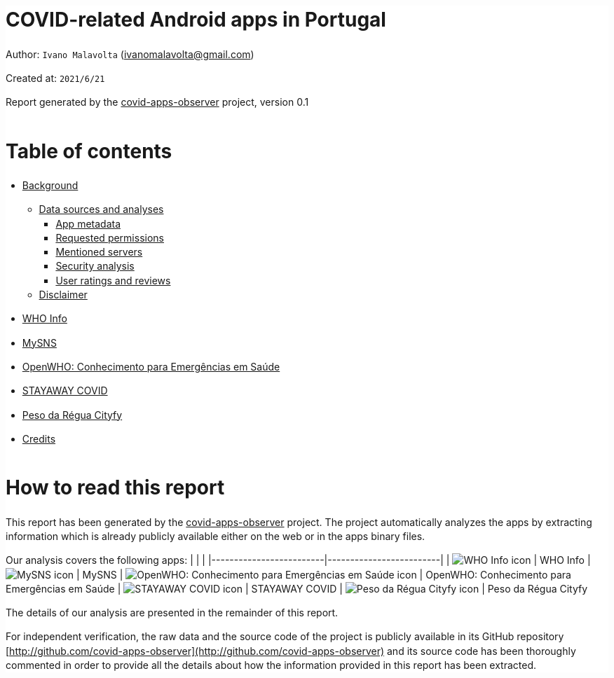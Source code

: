 # COVID-related Android apps in Portugal

Author: `Ivano Malavolta` (ivanomalavolta@gmail.com)

Created at: `2021/6/21`

Report generated by the [covid-apps-observer](http://github.com/covid-apps-observer) project, version 0.1

# Table of contents 

- [Background](#background)
    * [Data sources and analyses](#data-sources-and-analyses)
        * [App metadata](#app-metadata)
        * [Requested permissions](#requested-permissions)
        * [Mentioned servers](#mentioned_servers)
        * [Security analysis](#security_analysis)
        * [User ratings and reviews](#user-ratings-and-reviews)
    * [Disclaimer](#disclaimer)
- [WHO Info](#who-info)
- [MySNS](#mysns)
- [OpenWHO: Conhecimento para Emergências em Saúde](#openwho-conhecimento-para-emergências-em-saúde)
- [STAYAWAY COVID](#stayaway-covid)
- [Peso da Régua Cityfy](#peso-da-régua-cityfy)

- [Credits](#credits)

# How to read this report

This report has been generated by the [covid-apps-observer](http://github.com/covid-apps-observer) project. The project automatically analyzes the apps by extracting information which is already publicly available either on the web or in the apps binary files. 

Our analysis covers the following apps:
| | |
|-------------------------|-------------------------| 
| <img src="resources/org.who.infoapp___4.1.0/icon.png" alt="WHO Info icon" width="40"/> | WHO Info
| <img src="resources/pt.min_saude.spms.mysns___1.7.0/icon.png" alt="MySNS icon" width="40"/> | MySNS
| <img src="resources/de.xikolo.openwho___3.7/icon.png" alt="OpenWHO: Conhecimento para Emergências em Saúde icon" width="40"/> | OpenWHO: Conhecimento para Emergências em Saúde
| <img src="resources/fct.inesctec.stayaway___1.1.3/icon.png" alt="STAYAWAY COVID icon" width="40"/> | STAYAWAY COVID
| <img src="resources/pt.cmpesoregua.app___1.1/icon.png" alt="Peso da Régua Cityfy icon" width="40"/> | Peso da Régua Cityfy


The details of our analysis are presented in the remainder of this report.

For independent verification, the raw data and the source code of the project is publicly available in its GitHub repository [http://github.com/covid-apps-observer](http://github.com/covid-apps-observer) and its source code has been thoroughly commented in order to provide all the details about how the information provided in this report has been extracted. 
